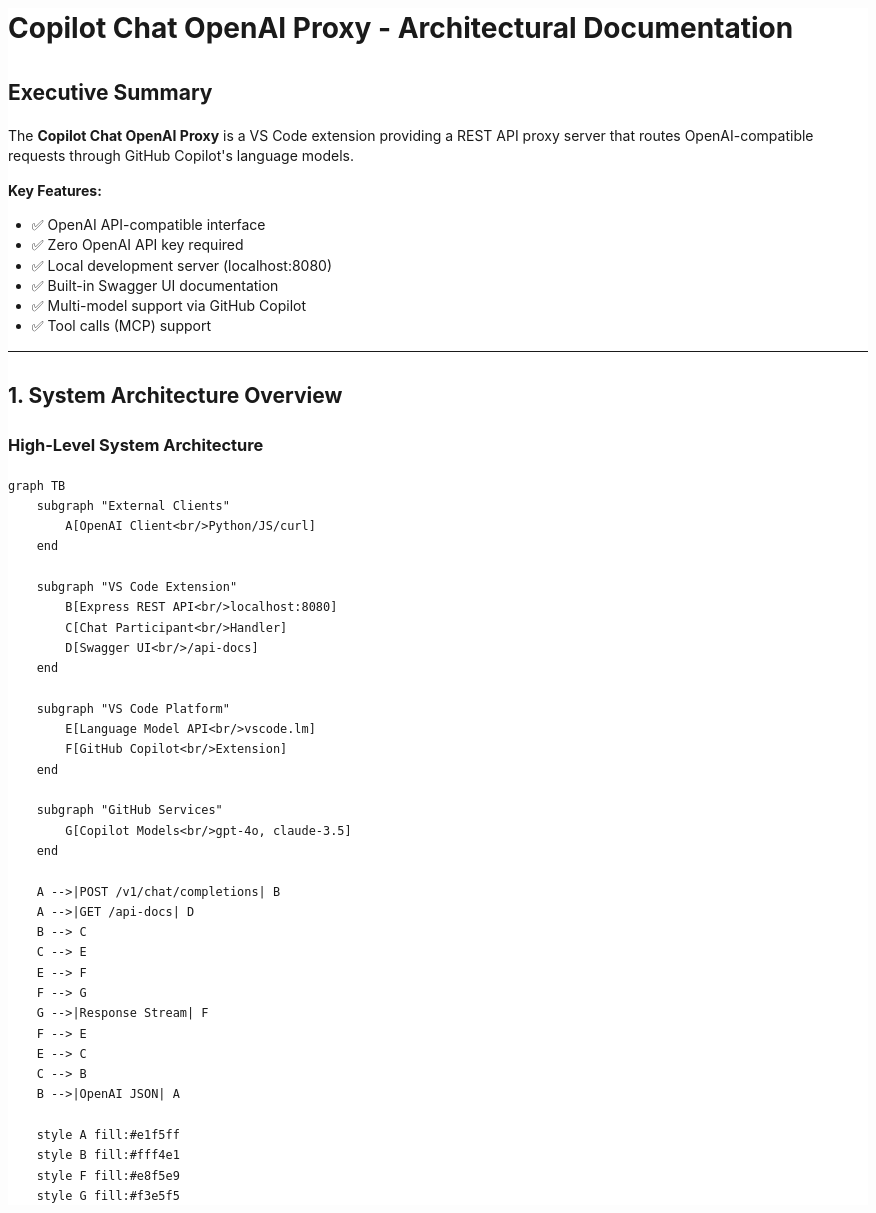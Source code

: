 # Copilot Chat OpenAI Proxy - Architectural Documentation

## Executive Summary

The **Copilot Chat OpenAI Proxy** is a VS Code extension providing a REST API proxy server that routes OpenAI-compatible requests through GitHub Copilot's language models.

**Key Features:**
- ✅ OpenAI API-compatible interface
- ✅ Zero OpenAI API key required
- ✅ Local development server (localhost:8080)
- ✅ Built-in Swagger UI documentation
- ✅ Multi-model support via GitHub Copilot
- ✅ Tool calls (MCP) support

---

## 1. System Architecture Overview

### High-Level System Architecture

```mermaid
graph TB
    subgraph "External Clients"
        A[OpenAI Client<br/>Python/JS/curl]
    end
    
    subgraph "VS Code Extension"
        B[Express REST API<br/>localhost:8080]
        C[Chat Participant<br/>Handler]
        D[Swagger UI<br/>/api-docs]
    end
    
    subgraph "VS Code Platform"
        E[Language Model API<br/>vscode.lm]
        F[GitHub Copilot<br/>Extension]
    end
    
    subgraph "GitHub Services"
        G[Copilot Models<br/>gpt-4o, claude-3.5]
    end
    
    A -->|POST /v1/chat/completions| B
    A -->|GET /api-docs| D
    B --> C
    C --> E
    E --> F
    F --> G
    G -->|Response Stream| F
    F --> E
    E --> C
    C --> B
    B -->|OpenAI JSON| A
    
    style A fill:#e1f5ff
    style B fill:#fff4e1
    style F fill:#e8f5e9
    style G fill:#f3e5f5
```
